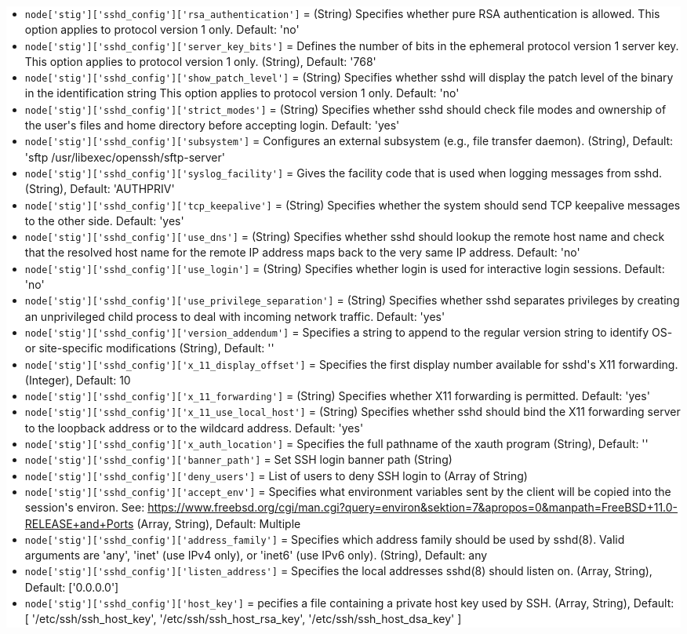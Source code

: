 - `node['stig']['sshd_config']['rsa_authentication']` = (String) Specifies whether pure RSA authentication is allowed. This option applies to	protocol version 1 only. Default: 'no'
- `node['stig']['sshd_config']['server_key_bits']` = Defines the number	of bits	in the ephemeral protocol version 1 server key. This option applies to	protocol version 1 only. (String), Default: '768'
- `node['stig']['sshd_config']['show_patch_level']` = (String) Specifies whether sshd will display the patch level of the binary in the identification string This option applies to	protocol version 1 only. Default: 'no'
- `node['stig']['sshd_config']['strict_modes']` = (String) Specifies whether sshd should check file modes and	ownership of the user's files and home directory before	accepting login. Default: 'yes'
- `node['stig']['sshd_config']['subsystem']` = Configures	an external subsystem (e.g., file transfer daemon). (String), Default: 'sftp	/usr/libexec/openssh/sftp-server'
- `node['stig']['sshd_config']['syslog_facility']` = Gives the facility	code that is used when logging messages	from sshd. (String), Default: 'AUTHPRIV'
- `node['stig']['sshd_config']['tcp_keepalive']` = (String) Specifies whether the system should send TCP keepalive messages to	the other side. Default: 'yes'
- `node['stig']['sshd_config']['use_dns']` = (String) Specifies whether sshd should lookup the remote host name and check that	the resolved host name for the remote IP address maps back to the very same IP address. Default: 'no'
- `node['stig']['sshd_config']['use_login']` = (String) Specifies whether login is used	for interactive	login sessions. Default: 'no'
- `node['stig']['sshd_config']['use_privilege_separation']` = (String) Specifies whether sshd separates privileges by creating an unprivileged child	process	to deal	with incoming network traffic. Default: 'yes'
- `node['stig']['sshd_config']['version_addendum']` = Specifies a string	to append to the regular version string	to identify OS- or site-specific modifications (String), Default: ''
- `node['stig']['sshd_config']['x_11_display_offset']` = Specifies the first display number	available for sshd's X11 forwarding. (Integer), Default: 10
- `node['stig']['sshd_config']['x_11_forwarding']` = (String) Specifies whether X11 forwarding is permitted. Default: 'yes'
- `node['stig']['sshd_config']['x_11_use_local_host']` = (String) Specifies whether sshd should bind	the X11	forwarding server to the loopback address or to	the wildcard address. Default: 'yes'
- `node['stig']['sshd_config']['x_auth_location']` = Specifies the full	pathname of the	xauth program (String), Default: ''
- `node['stig']['sshd_config']['banner_path']` = Set SSH login banner path (String)
- `node['stig']['sshd_config']['deny_users']` = List of users to deny SSH login to (Array of String)
- `node['stig']['sshd_config']['accept_env']` = Specifies what environment variables sent by the client will be copied into the session's environ. See: https://www.freebsd.org/cgi/man.cgi?query=environ&sektion=7&apropos=0&manpath=FreeBSD+11.0-RELEASE+and+Ports (Array, String), Default: Multiple
- `node['stig']['sshd_config']['address_family']` = Specifies which address family should be used by sshd(8). Valid arguments are 'any', 'inet' (use IPv4 only), or 'inet6' (use IPv6 only). (String), Default: any
- `node['stig']['sshd_config']['listen_address']` = Specifies the local addresses sshd(8) should listen on. (Array, String), Default: ['0.0.0.0']
- `node['stig']['sshd_config']['host_key']` = pecifies a file containing a private host	key used by SSH. (Array, String), Default: [
'/etc/ssh/ssh_host_key',
'/etc/ssh/ssh_host_rsa_key',
'/etc/ssh/ssh_host_dsa_key'
]
